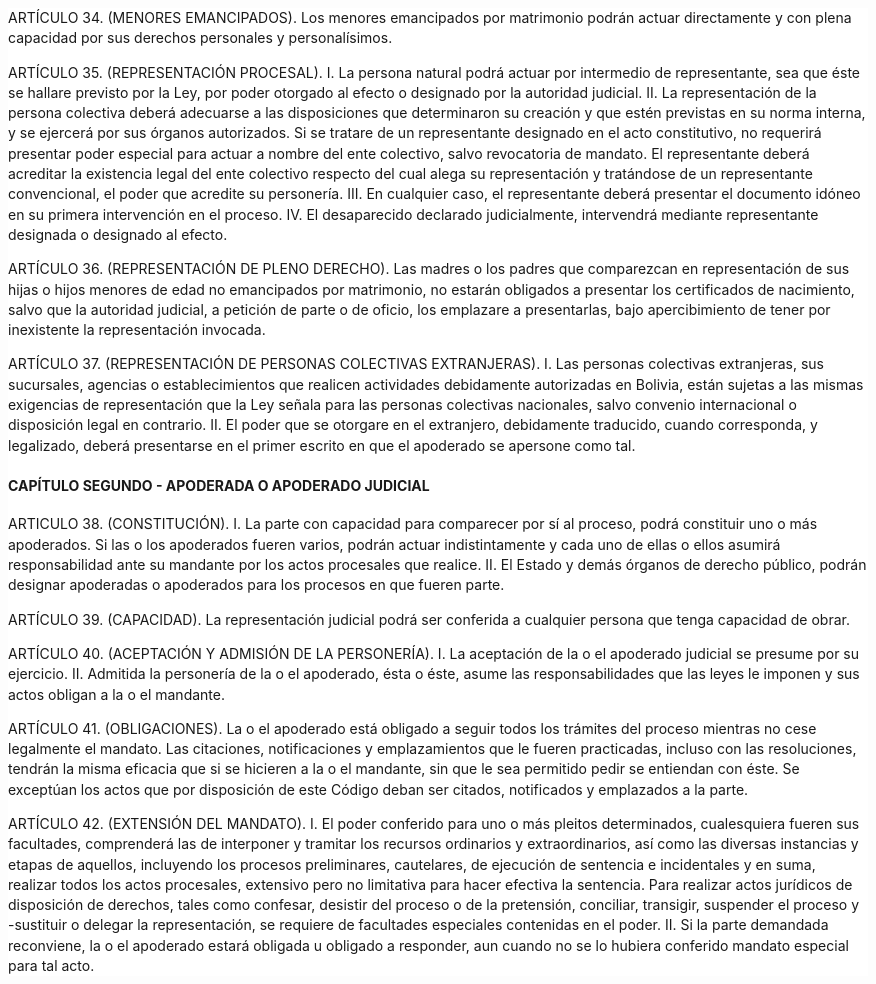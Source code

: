 ARTÍCULO 34. (MENORES EMANCIPADOS). Los menores emancipados por matrimonio podrán actuar directamente y con plena capacidad por sus derechos personales y personalísimos.

ARTÍCULO 35. (REPRESENTACIÓN PROCESAL). I. La persona natural podrá actuar por intermedio de representante, sea que éste se hallare previsto por la Ley, por poder otorgado al efecto o designado por la autoridad judicial. II. La representación de la persona colectiva deberá adecuarse a las disposiciones que determinaron su creación y que estén previstas en su norma interna, y se ejercerá por sus órganos autorizados. Si se tratare de un representante designado en el acto constitutivo, no requerirá presentar poder especial para actuar a nombre del ente colectivo, salvo revocatoria de mandato. El representante deberá acreditar la existencia legal del ente colectivo respecto del cual alega su representación y tratándose de un representante convencional, el poder que acredite su personería. III. En cualquier caso, el representante deberá presentar el documento idóneo en su primera intervención en el proceso. IV. El desaparecido declarado judicialmente, intervendrá mediante representante designada o designado al efecto.

ARTÍCULO 36. (REPRESENTACIÓN DE PLENO DERECHO). Las madres o los padres que comparezcan en representación de sus hijas o hijos menores de edad no emancipados por matrimonio, no estarán obligados a presentar los certificados de nacimiento, salvo que la autoridad judicial, a petición de parte o de oficio, los emplazare a presentarlas, bajo apercibimiento de tener por inexistente la representación invocada.

ARTÍCULO 37. (REPRESENTACIÓN DE PERSONAS COLECTIVAS EXTRANJERAS). I. Las personas colectivas extranjeras, sus sucursales, agencias o establecimientos que realicen actividades debidamente autorizadas en Bolivia, están sujetas a las mismas exigencias de representación que la Ley señala para las personas colectivas nacionales, salvo convenio internacional o disposición legal en contrario. II. El poder que se otorgare en el extranjero, debidamente traducido, cuando corresponda, y legalizado, deberá presentarse en el primer escrito en que el apoderado se apersone como tal.

#### CAPÍTULO SEGUNDO - APODERADA O APODERADO JUDICIAL

ARTICULO 38. (CONSTITUCIÓN). I. La parte con capacidad para comparecer por sí al proceso, podrá constituir uno o más apoderados. Si las o los apoderados fueren varios, podrán actuar indistintamente y cada uno de ellas o ellos asumirá responsabilidad ante su mandante por los actos procesales que realice. II. El Estado y demás órganos de derecho público, podrán designar apoderadas o apoderados para los procesos en que fueren parte.

ARTÍCULO 39. (CAPACIDAD). La representación judicial podrá ser conferida a cualquier persona que tenga capacidad de obrar.

ARTÍCULO 40. (ACEPTACIÓN Y ADMISIÓN DE LA PERSONERÍA). I. La aceptación de la o el apoderado judicial se presume por su ejercicio. II. Admitida la personería de la o el apoderado, ésta o éste, asume las responsabilidades que las leyes le imponen y sus actos obligan a la o el mandante.

ARTÍCULO 41. (OBLIGACIONES). La o el apoderado está obligado a seguir todos los trámites del proceso mientras no cese legalmente el mandato. Las citaciones, notificaciones y emplazamientos que le fueren practicadas, incluso con las resoluciones, tendrán la misma eficacia que si se hicieren a la o el mandante, sin que le sea permitido pedir se entiendan con éste. Se exceptúan los actos que por disposición de este Código deban ser citados, notificados y emplazados a la parte.

ARTÍCULO 42. (EXTENSIÓN DEL MANDATO). I. El poder conferido para uno o más pleitos determinados, cualesquiera fueren sus facultades, comprenderá las de interponer y tramitar los recursos ordinarios y extraordinarios, así como las diversas instancias y etapas de aquellos, incluyendo los procesos preliminares, cautelares, de ejecución de sentencia e incidentales y en suma, realizar todos los actos procesales, extensivo pero no limitativa para hacer efectiva la sentencia. Para realizar actos jurídicos de disposición de derechos, tales como confesar, desistir del proceso o de la pretensión, conciliar, transigir, suspender el proceso y -sustituir o delegar la representación, se requiere de facultades especiales contenidas en el poder. II. Si la parte demandada reconviene, la o el apoderado estará obligada u obligado a responder, aun cuando no se lo hubiera conferido mandato especial para tal acto.
